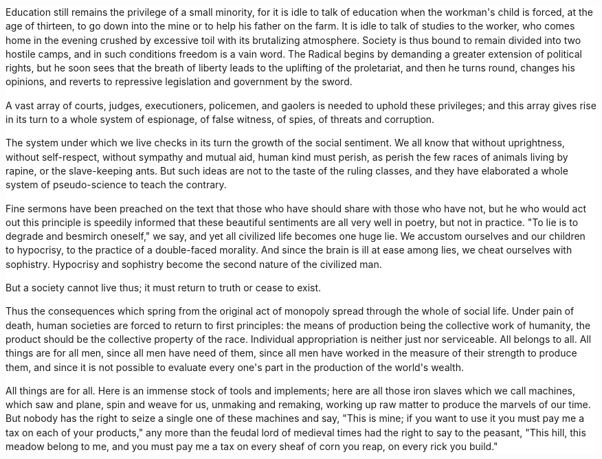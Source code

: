 Education still remains the privilege of a small minority, for it is
idle to talk of education when the workman's child is forced, at the age
of thirteen, to go down into the mine or to help his father on the farm.
It is idle to talk of studies to the worker, who comes home in the
evening crushed by excessive toil with its brutalizing atmosphere.
Society is thus bound to remain divided into two hostile camps, and in
such conditions freedom is a vain word. The Radical begins by demanding
a greater extension of political rights, but he soon sees that the
breath of liberty leads to the uplifting of the proletariat, and then he
turns round, changes his opinions, and reverts to repressive legislation
and government by the sword.

A vast array of courts, judges, executioners, policemen, and gaolers is
needed to uphold these privileges; and this array gives rise in its turn
to a whole system of espionage, of false witness, of spies, of threats
and corruption.

The system under which we live checks in its turn the growth of the
social sentiment. We all know that without uprightness, without
self-respect, without sympathy and mutual aid, human kind must perish,
as perish the few races of animals living by rapine, or the
slave-keeping ants. But such ideas are not to the taste of the ruling
classes, and they have elaborated a whole system of pseudo-science to
teach the contrary.

Fine sermons have been preached on the text that those who have should
share with those who have not, but he who would act out this principle
is speedily informed that these beautiful sentiments are all very well
in poetry, but not in practice. "To lie is to degrade and besmirch
oneself," we say, and yet all civilized life becomes one huge lie. We
accustom ourselves and our children to hypocrisy, to the practice of a
double-faced morality. And since the brain is ill at ease among lies, we
cheat ourselves with sophistry. Hypocrisy and sophistry become the
second nature of the civilized man.

But a society cannot live thus; it must return to truth or cease to
exist.

Thus the consequences which spring from the original act of monopoly
spread through the whole of social life. Under pain of death, human
societies are forced to return to first principles: the means of
production being the collective work of humanity, the product should be
the collective property of the race. Individual appropriation is neither
just nor serviceable. All belongs to all. All things are for all men,
since all men have need of them, since all men have worked in the
measure of their strength to produce them, and since it is not possible
to evaluate every one's part in the production of the world's wealth.

All things are for all. Here is an immense stock of tools and
implements; here are all those iron slaves which we call machines, which
saw and plane, spin and weave for us, unmaking and remaking, working up
raw matter to produce the marvels of our time. But nobody has the right
to seize a single one of these machines and say, "This is mine; if you
want to use it you must pay me a tax on each of your products," any more
than the feudal lord of medieval times had the right to say to the
peasant, "This hill, this meadow belong to me, and you must pay me a tax
on every sheaf of corn you reap, on every rick you build."
